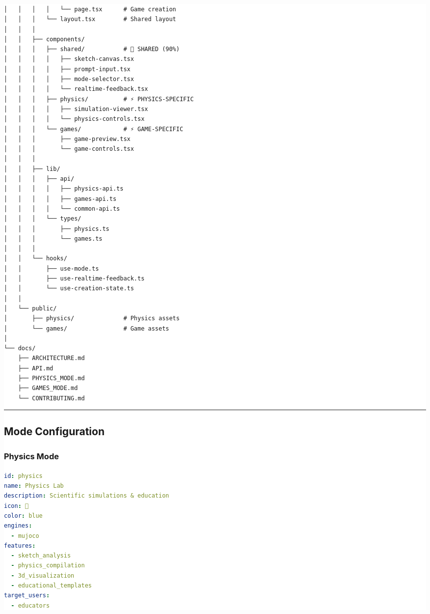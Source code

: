 ```
│   │   │   │   └── page.tsx      # Game creation
│   │   │   └── layout.tsx        # Shared layout
│   │   │
│   │   ├── components/
│   │   │   ├── shared/           # 🔄 SHARED (90%)
│   │   │   │   ├── sketch-canvas.tsx
│   │   │   │   ├── prompt-input.tsx
│   │   │   │   ├── mode-selector.tsx
│   │   │   │   └── realtime-feedback.tsx
│   │   │   ├── physics/          # ⚡ PHYSICS-SPECIFIC
│   │   │   │   ├── simulation-viewer.tsx
│   │   │   │   └── physics-controls.tsx
│   │   │   └── games/            # ⚡ GAME-SPECIFIC
│   │   │       ├── game-preview.tsx
│   │   │       └── game-controls.tsx
│   │   │
│   │   ├── lib/
│   │   │   ├── api/
│   │   │   │   ├── physics-api.ts
│   │   │   │   ├── games-api.ts
│   │   │   │   └── common-api.ts
│   │   │   └── types/
│   │   │       ├── physics.ts
│   │   │       └── games.ts
│   │   │
│   │   └── hooks/
│   │       ├── use-mode.ts
│   │       ├── use-realtime-feedback.ts
│   │       └── use-creation-state.ts
│   │
│   └── public/
│       ├── physics/              # Physics assets
│       └── games/                # Game assets
│
└── docs/
    ├── ARCHITECTURE.md
    ├── API.md
    ├── PHYSICS_MODE.md
    ├── GAMES_MODE.md
    └── CONTRIBUTING.md
```

---

## Mode Configuration

### Physics Mode
```yaml
id: physics
name: Physics Lab
description: Scientific simulations & education
icon: 🔬
color: blue
engines:
  - mujoco
features:
  - sketch_analysis
  - physics_compilation
  - 3d_visualization
  - educational_templates
target_users:
  - educators
```